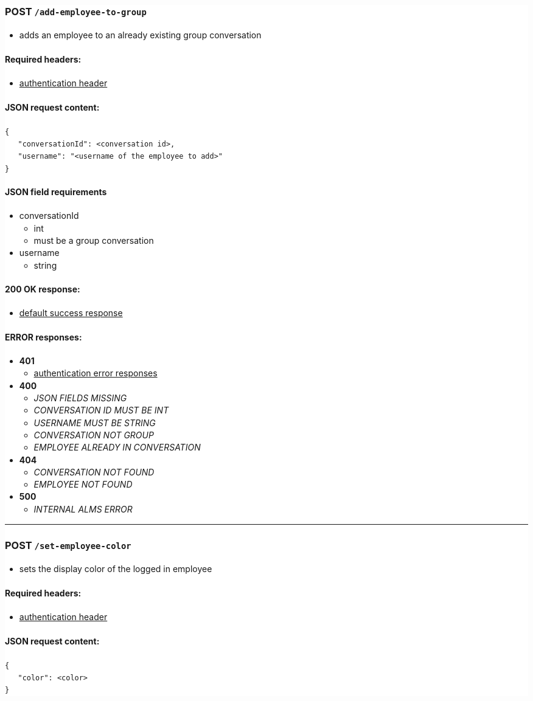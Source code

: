 
### POST `/add-employee-to-group`
- adds an employee to an already existing group conversation

#### Required headers:
- [authentication header](#authentication-header)

#### JSON request content:
```
{
   "conversationId": <conversation id>,
   "username": "<username of the employee to add>"
}
```

#### JSON field requirements
- conversationId
   - int
   - must be a group conversation
- username
   - string

#### 200 OK response:
- [default success response](#success-response)

#### ERROR responses:
- **401**
   - [authentication error responses](#authentication-error-responses)
- **400**
   - *JSON FIELDS MISSING*
   - *CONVERSATION ID MUST BE INT*
   - *USERNAME MUST BE STRING*
   - *CONVERSATION NOT GROUP*
   - *EMPLOYEE ALREADY IN CONVERSATION*
- **404**
   - *CONVERSATION NOT FOUND*
   - *EMPLOYEE NOT FOUND*
- **500**
   - *INTERNAL ALMS ERROR*

---

### POST `/set-employee-color`
- sets the display color of the logged in employee

#### Required headers:
- [authentication header](#authentication-header)

#### JSON request content:
```
{
   "color": <color>
}
```
